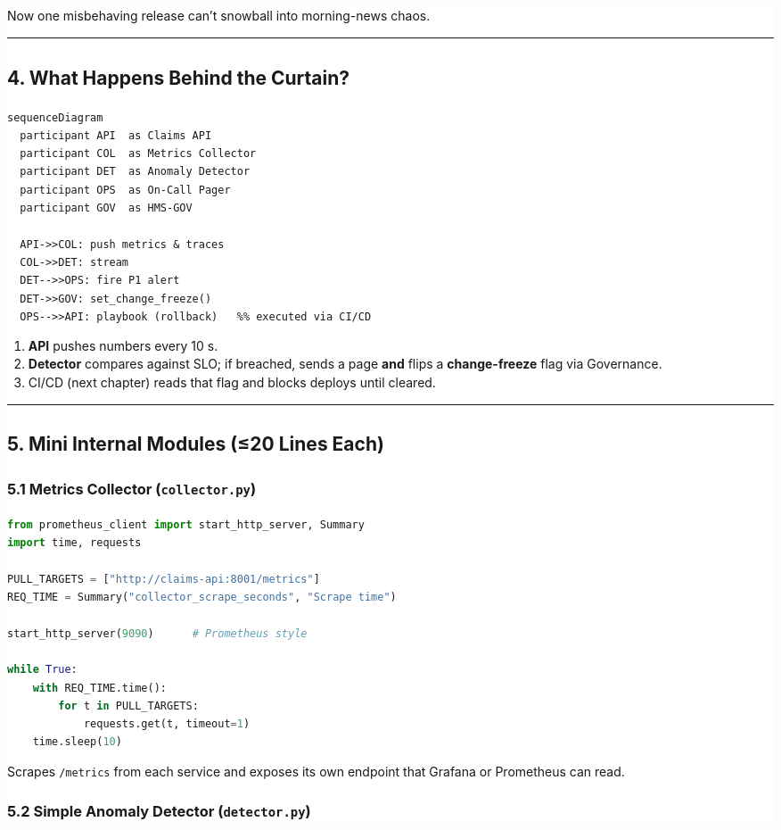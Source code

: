 Now one misbehaving release can’t snowball into morning-news chaos.

---

## 4. What Happens Behind the Curtain?  

```mermaid
sequenceDiagram
  participant API  as Claims API
  participant COL  as Metrics Collector
  participant DET  as Anomaly Detector
  participant OPS  as On-Call Pager
  participant GOV  as HMS-GOV

  API->>COL: push metrics & traces
  COL->>DET: stream
  DET-->>OPS: fire P1 alert
  DET->>GOV: set_change_freeze()
  OPS-->>API: playbook (rollback)   %% executed via CI/CD
```

1. **API** pushes numbers every 10 s.  
2. **Detector** compares against SLO; if breached, sends a page **and** flips a **change-freeze** flag via Governance.  
3. CI/CD (next chapter) reads that flag and blocks deploys until cleared.

---

## 5. Mini Internal Modules (≤20 Lines Each)  

### 5.1 Metrics Collector (`collector.py`)

```python
from prometheus_client import start_http_server, Summary
import time, requests

PULL_TARGETS = ["http://claims-api:8001/metrics"]
REQ_TIME = Summary("collector_scrape_seconds", "Scrape time")

start_http_server(9090)      # Prometheus style

while True:
    with REQ_TIME.time():
        for t in PULL_TARGETS:
            requests.get(t, timeout=1)
    time.sleep(10)
```

Scrapes `/metrics` from each service and exposes its own endpoint that Grafana or Prometheus can read.

### 5.2 Simple Anomaly Detector (`detector.py`)
